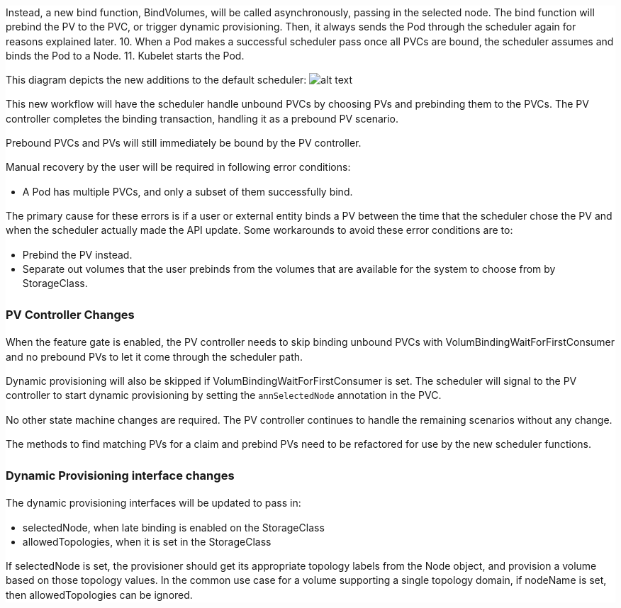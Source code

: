 Instead, a new bind function, BindVolumes, will be called asynchronously, passing
in the selected node.  The bind function will prebind the PV to the PVC, or
trigger dynamic provisioning.  Then, it always sends the Pod through the
scheduler again for reasons explained later.
10. When a Pod makes a successful scheduler pass once all PVCs are bound, the
scheduler assumes and binds the Pod to a Node.
11. Kubelet starts the Pod.

This diagram depicts the new additions to the default scheduler:
![alt text](volume-topology-scheduling.png)

This new workflow will have the scheduler handle unbound PVCs by choosing PVs
and prebinding them to the PVCs.  The PV controller completes the binding
transaction, handling it as a prebound PV scenario.

Prebound PVCs and PVs will still immediately be bound by the PV controller.

Manual recovery by the user will be required in following error conditions:
* A Pod has multiple PVCs, and only a subset of them successfully bind.

The primary cause for these errors is if a user or external entity
binds a PV between the time that the scheduler chose the PV and when the
scheduler actually made the API update.  Some workarounds to
avoid these error conditions are to:
* Prebind the PV instead.
* Separate out volumes that the user prebinds from the volumes that are
available for the system to choose from by StorageClass.

### PV Controller Changes
When the feature gate is enabled, the PV controller needs to skip binding
unbound PVCs with VolumBindingWaitForFirstConsumer and no prebound PVs
to let it come through the scheduler path.

Dynamic provisioning will also be skipped if
VolumBindingWaitForFirstConsumer is set.  The scheduler will signal to
the PV controller to start dynamic provisioning by setting the
`annSelectedNode` annotation in the PVC.

No other state machine changes are required.  The PV controller continues to
handle the remaining scenarios without any change.

The methods to find matching PVs for a claim and prebind PVs need to be
refactored for use by the new scheduler functions.

### Dynamic Provisioning interface changes
The dynamic provisioning interfaces will be updated to pass in:
* selectedNode, when late binding is enabled on the StorageClass
* allowedTopologies, when it is set in the StorageClass

If selectedNode is set, the provisioner should get its appropriate topology
labels from the Node object, and provision a volume based on those topology
values. In the common use case for a volume supporting a single topology domain,
if nodeName is set, then allowedTopologies can be ignored.
